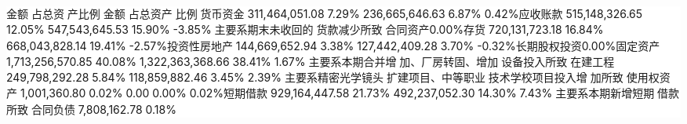 金额
占总资
产比例
金额
占总资产
比例
货币资金
311,464,051.08
7.29%
236,665,646.63
6.87%
0.42%应收账款
515,148,326.65
12.05%
547,543,645.53
15.90%
-3.85%
主要系期末未收回的
货款减少所致
合同资产0.00%存货
720,131,723.18
16.84%
668,043,828.14
19.41%
-2.57%投资性房地产
144,669,652.94
3.38%
127,442,409.28
3.70%
-0.32%长期股权投资0.00%固定资产
1,713,256,570.85
40.08%
1,322,363,368.66
38.41%
1.67%
主要系本期合并增
加、厂房转固、增加
设备投入所致
在建工程
249,798,292.28
5.84%
118,859,882.46
3.45%
2.39%
主要系精密光学镜头
扩建项目、中等职业
技术学校项目投入增
加所致
使用权资产
1,001,360.80
0.02%
0.00
0.00%
0.02%短期借款
929,164,447.58
21.73%
492,237,052.30
14.30%
7.43%
主要系本期新增短期
借款所致
合同负债
7,808,162.78
0.18%